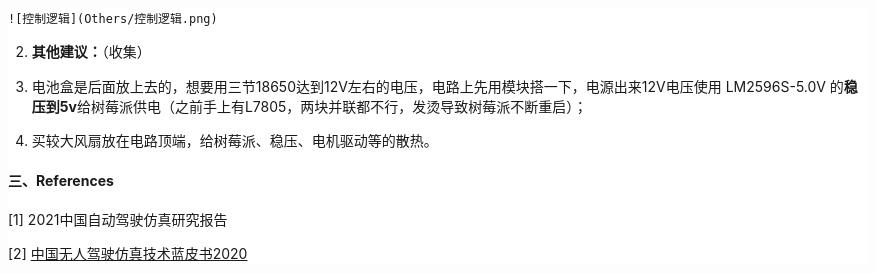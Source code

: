     ![控制逻辑](Others/控制逻辑.png) 

   

2.  **其他建议：**（收集）

   1. 电池盒是后面放上去的，想要用三节18650达到12V左右的电压，电路上先用模块搭一下，电源出来12V电压使用 LM2596S-5.0V 的**稳压到5v**给树莓派供电（之前手上有L7805，两块并联都不行，发烫导致树莓派不断重启）；
   2. 买较大风扇放在电路顶端，给树莓派、稳压、电机驱动等的散热。



#### 三、References

[1] 2021中国自动驾驶仿真研究报告

[2] [中国无人驾驶仿真技术蓝皮书2020](References/中国无人驾驶仿真技术蓝皮书2020.pdf)